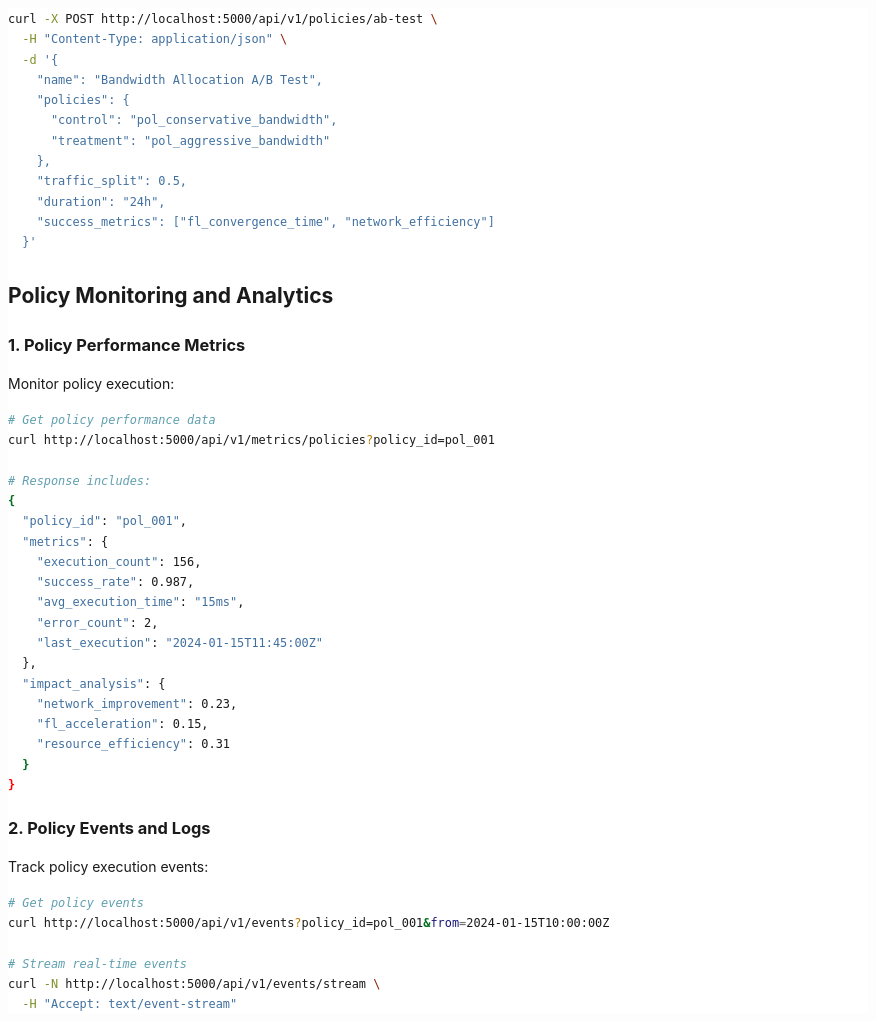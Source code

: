 ```bash
curl -X POST http://localhost:5000/api/v1/policies/ab-test \
  -H "Content-Type: application/json" \
  -d '{
    "name": "Bandwidth Allocation A/B Test",
    "policies": {
      "control": "pol_conservative_bandwidth",
      "treatment": "pol_aggressive_bandwidth"
    },
    "traffic_split": 0.5,
    "duration": "24h",
    "success_metrics": ["fl_convergence_time", "network_efficiency"]
  }'
```

## Policy Monitoring and Analytics

### 1. Policy Performance Metrics

Monitor policy execution:

```bash
# Get policy performance data
curl http://localhost:5000/api/v1/metrics/policies?policy_id=pol_001

# Response includes:
{
  "policy_id": "pol_001",
  "metrics": {
    "execution_count": 156,
    "success_rate": 0.987,
    "avg_execution_time": "15ms",
    "error_count": 2,
    "last_execution": "2024-01-15T11:45:00Z"
  },
  "impact_analysis": {
    "network_improvement": 0.23,
    "fl_acceleration": 0.15,
    "resource_efficiency": 0.31
  }
}
```

### 2. Policy Events and Logs

Track policy execution events:

```bash
# Get policy events
curl http://localhost:5000/api/v1/events?policy_id=pol_001&from=2024-01-15T10:00:00Z

# Stream real-time events
curl -N http://localhost:5000/api/v1/events/stream \
  -H "Accept: text/event-stream"
```
